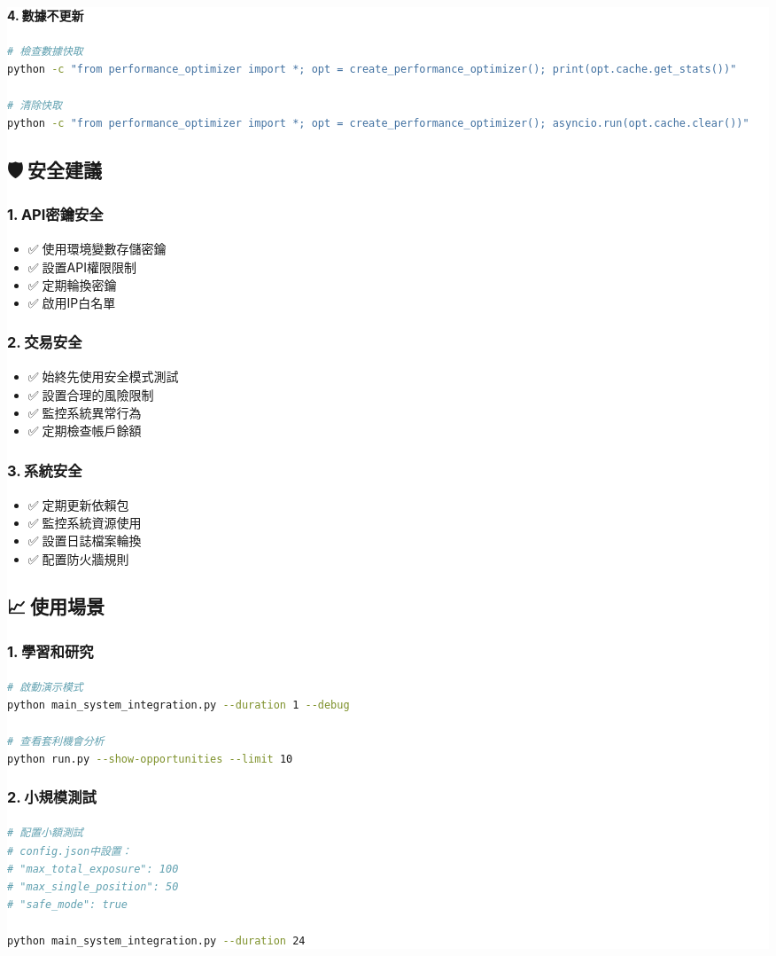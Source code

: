 #### 4. 數據不更新
```bash
# 檢查數據快取
python -c "from performance_optimizer import *; opt = create_performance_optimizer(); print(opt.cache.get_stats())"

# 清除快取
python -c "from performance_optimizer import *; opt = create_performance_optimizer(); asyncio.run(opt.cache.clear())"
```

## 🛡️ 安全建議

### 1. API密鑰安全
- ✅ 使用環境變數存儲密鑰
- ✅ 設置API權限限制
- ✅ 定期輪換密鑰
- ✅ 啟用IP白名單

### 2. 交易安全
- ✅ 始終先使用安全模式測試
- ✅ 設置合理的風險限制
- ✅ 監控系統異常行為
- ✅ 定期檢查帳戶餘額

### 3. 系統安全
- ✅ 定期更新依賴包
- ✅ 監控系統資源使用
- ✅ 設置日誌檔案輪換
- ✅ 配置防火牆規則

## 📈 使用場景

### 1. 學習和研究
```bash
# 啟動演示模式
python main_system_integration.py --duration 1 --debug

# 查看套利機會分析
python run.py --show-opportunities --limit 10
```

### 2. 小規模測試
```bash
# 配置小額測試
# config.json中設置：
# "max_total_exposure": 100
# "max_single_position": 50
# "safe_mode": true

python main_system_integration.py --duration 24
```
